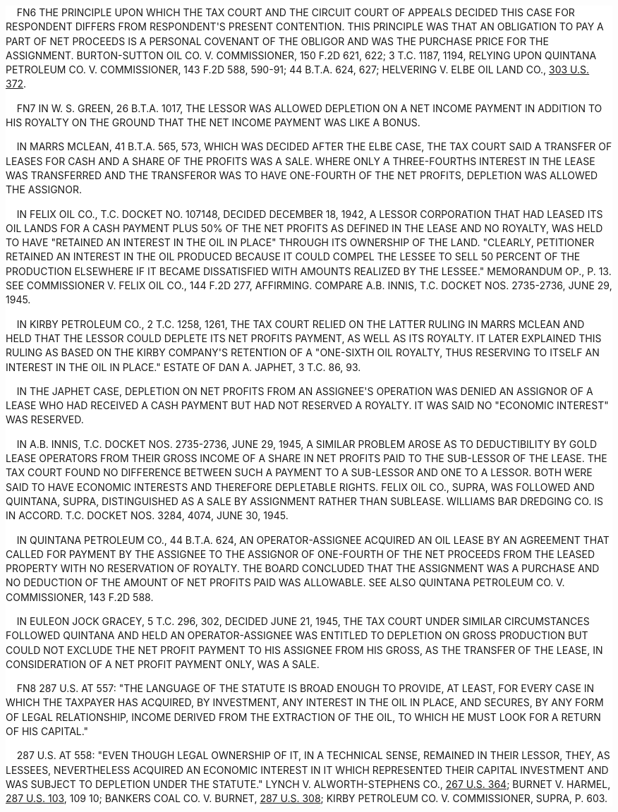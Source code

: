     FN6  THE PRINCIPLE UPON WHICH THE TAX COURT AND THE CIRCUIT COURT OF APPEALS DECIDED THIS CASE FOR RESPONDENT DIFFERS FROM RESPONDENT'S PRESENT CONTENTION.  THIS PRINCIPLE WAS THAT AN OBLIGATION TO PAY A PART OF NET PROCEEDS IS A PERSONAL COVENANT OF THE OBLIGOR AND WAS THE PURCHASE PRICE FOR THE ASSIGNMENT.  BURTON-SUTTON OIL CO. V. COMMISSIONER, 150 F.2D 621, 622; 3 T.C. 1187, 1194, RELYING UPON QUINTANA PETROLEUM CO. V. COMMISSIONER, 143 F.2D 588, 590-91; 44 B.T.A. 624, 627; HELVERING V. ELBE OIL LAND CO., [303 U.S. 372][/us/courts/scotus/usReporter/303/372].

    FN7  IN W. S. GREEN, 26 B.T.A. 1017, THE LESSOR WAS ALLOWED DEPLETION ON A NET INCOME PAYMENT IN ADDITION TO HIS ROYALTY ON THE GROUND THAT THE NET INCOME PAYMENT WAS LIKE A BONUS.

    IN MARRS MCLEAN, 41 B.T.A. 565, 573, WHICH WAS DECIDED AFTER THE ELBE CASE, THE TAX COURT SAID A TRANSFER OF LEASES FOR CASH AND A SHARE OF THE PROFITS WAS A SALE.  WHERE ONLY A THREE-FOURTHS INTEREST IN THE LEASE WAS TRANSFERRED AND THE TRANSFEROR WAS TO HAVE ONE-FOURTH OF THE NET PROFITS, DEPLETION WAS ALLOWED THE ASSIGNOR.

    IN FELIX OIL CO., T.C. DOCKET NO. 107148, DECIDED DECEMBER 18, 1942, A LESSOR CORPORATION THAT HAD LEASED ITS OIL LANDS FOR A CASH PAYMENT PLUS 50% OF THE NET PROFITS AS DEFINED IN THE LEASE AND NO ROYALTY, WAS HELD TO HAVE "RETAINED AN INTEREST IN THE OIL IN PLACE" THROUGH ITS OWNERSHIP OF THE LAND.  "CLEARLY, PETITIONER RETAINED AN INTEREST IN THE OIL PRODUCED BECAUSE IT COULD COMPEL THE LESSEE TO SELL 50 PERCENT OF THE PRODUCTION ELSEWHERE IF IT BECAME DISSATISFIED WITH AMOUNTS REALIZED BY THE LESSEE."  MEMORANDUM OP., P. 13.  SEE COMMISSIONER V. FELIX OIL CO., 144 F.2D 277, AFFIRMING.  COMPARE A.B. INNIS, T.C. DOCKET NOS. 2735-2736, JUNE 29, 1945.

    IN KIRBY PETROLEUM CO., 2 T.C. 1258, 1261, THE TAX COURT RELIED ON THE LATTER RULING IN MARRS MCLEAN AND HELD THAT THE LESSOR COULD DEPLETE ITS NET PROFITS PAYMENT, AS WELL AS ITS ROYALTY.  IT LATER EXPLAINED THIS RULING AS BASED ON THE KIRBY COMPANY'S RETENTION OF A "ONE-SIXTH OIL ROYALTY, THUS RESERVING TO ITSELF AN INTEREST IN THE OIL IN PLACE."  ESTATE OF DAN A. JAPHET, 3 T.C. 86, 93.

    IN THE JAPHET CASE, DEPLETION ON NET PROFITS FROM AN ASSIGNEE'S OPERATION WAS DENIED AN ASSIGNOR OF A LEASE WHO HAD RECEIVED A CASH PAYMENT BUT HAD NOT RESERVED A ROYALTY.  IT WAS SAID NO "ECONOMIC INTEREST" WAS RESERVED.

    IN A.B. INNIS, T.C. DOCKET NOS. 2735-2736, JUNE 29, 1945, A SIMILAR PROBLEM AROSE AS TO DEDUCTIBILITY BY GOLD LEASE OPERATORS FROM THEIR GROSS INCOME OF A SHARE IN NET PROFITS PAID TO THE SUB-LESSOR OF THE LEASE.  THE TAX COURT FOUND NO DIFFERENCE BETWEEN SUCH A PAYMENT TO A SUB-LESSOR AND ONE TO A LESSOR.  BOTH WERE SAID TO HAVE ECONOMIC INTERESTS AND THEREFORE DEPLETABLE RIGHTS.  FELIX OIL CO., SUPRA, WAS FOLLOWED AND QUINTANA, SUPRA, DISTINGUISHED AS A SALE BY ASSIGNMENT RATHER THAN SUBLEASE.  WILLIAMS BAR DREDGING CO. IS IN ACCORD.  T.C. DOCKET NOS. 3284, 4074, JUNE 30, 1945.

    IN QUINTANA PETROLEUM CO., 44 B.T.A. 624, AN OPERATOR-ASSIGNEE ACQUIRED AN OIL LEASE BY AN AGREEMENT THAT CALLED FOR PAYMENT BY THE ASSIGNEE TO THE ASSIGNOR OF ONE-FOURTH OF THE NET PROCEEDS FROM THE LEASED PROPERTY WITH NO RESERVATION OF ROYALTY.  THE BOARD CONCLUDED THAT THE ASSIGNMENT WAS A PURCHASE AND NO DEDUCTION OF THE AMOUNT OF NET PROFITS PAID WAS ALLOWABLE.  SEE ALSO QUINTANA PETROLEUM CO. V. COMMISSIONER, 143 F.2D 588.

    IN EULEON JOCK GRACEY, 5 T.C. 296, 302, DECIDED JUNE 21, 1945, THE TAX COURT UNDER SIMILAR CIRCUMSTANCES FOLLOWED QUINTANA AND HELD AN OPERATOR-ASSIGNEE WAS ENTITLED TO DEPLETION ON GROSS PRODUCTION BUT COULD NOT EXCLUDE THE NET PROFIT PAYMENT TO HIS ASSIGNEE FROM HIS GROSS, AS THE TRANSFER OF THE LEASE, IN CONSIDERATION OF A NET PROFIT PAYMENT ONLY, WAS A SALE.

    FN8  287 U.S. AT 557:  "THE LANGUAGE OF THE STATUTE IS BROAD ENOUGH TO PROVIDE, AT LEAST, FOR EVERY CASE IN WHICH THE TAXPAYER HAS ACQUIRED, BY INVESTMENT, ANY INTEREST IN THE OIL IN PLACE, AND SECURES, BY ANY FORM OF LEGAL RELATIONSHIP, INCOME DERIVED FROM THE EXTRACTION OF THE OIL, TO WHICH HE MUST LOOK FOR A RETURN OF HIS CAPITAL."

    287 U.S. AT 558:  "EVEN THOUGH LEGAL OWNERSHIP OF IT, IN A TECHNICAL SENSE, REMAINED IN THEIR LESSOR, THEY, AS LESSEES, NEVERTHELESS ACQUIRED AN ECONOMIC INTEREST IN IT WHICH REPRESENTED THEIR CAPITAL INVESTMENT AND WAS SUBJECT TO DEPLETION UNDER THE STATUTE."  LYNCH V. ALWORTH-STEPHENS CO., [267 U.S. 364][/us/courts/scotus/usReporter/267/364]; BURNET V. HARMEL, [287 U.S. 103][/us/courts/scotus/usReporter/287/103], 109 10; BANKERS COAL CO. V. BURNET, [287 U.S. 308][/us/courts/scotus/usReporter/287/308]; KIRBY PETROLEUM CO. V. COMMISSIONER, SUPRA, P. 603.


[/us/courts/scotus/usReporter/328/25]: https://publicdocs.github.io/go/links?ns=uslm-x&ref=%2Fus%2Fcourts%2Fscotus%2FusReporter%2F328%2F25
[/us/courts/scotus/usReporter/303/372]: https://publicdocs.github.io/go/links?ns=uslm-x&ref=%2Fus%2Fcourts%2Fscotus%2FusReporter%2F303%2F372
[/us/courts/scotus/usReporter/326/755]: https://publicdocs.github.io/go/links?ns=uslm-x&ref=%2Fus%2Fcourts%2Fscotus%2FusReporter%2F326%2F755
[/us/courts/scotus/usReporter/326/599]: https://publicdocs.github.io/go/links?ns=uslm-x&ref=%2Fus%2Fcourts%2Fscotus%2FusReporter%2F326%2F599
[/us/courts/scotus/usReporter/327/771]: https://publicdocs.github.io/go/links?ns=uslm-x&ref=%2Fus%2Fcourts%2Fscotus%2FusReporter%2F327%2F771
[/us/courts/scotus/usReporter/287/103]: https://publicdocs.github.io/go/links?ns=uslm-x&ref=%2Fus%2Fcourts%2Fscotus%2FusReporter%2F287%2F103
[/us/courts/scotus/usReporter/310/404]: https://publicdocs.github.io/go/links?ns=uslm-x&ref=%2Fus%2Fcourts%2Fscotus%2FusReporter%2F310%2F404
[/us/courts/scotus/usReporter/287/551]: https://publicdocs.github.io/go/links?ns=uslm-x&ref=%2Fus%2Fcourts%2Fscotus%2FusReporter%2F287%2F551
[/us/courts/scotus/usReporter/293/312]: https://publicdocs.github.io/go/links?ns=uslm-x&ref=%2Fus%2Fcourts%2Fscotus%2FusReporter%2F293%2F312
[/us/courts/scotus/usReporter/287/103]: https://publicdocs.github.io/go/links?ns=uslm-x&ref=%2Fus%2Fcourts%2Fscotus%2FusReporter%2F287%2F103
[/us/courts/scotus/usReporter/287/299]: https://publicdocs.github.io/go/links?ns=uslm-x&ref=%2Fus%2Fcourts%2Fscotus%2FusReporter%2F287%2F299
[/us/courts/scotus/usReporter/303/372]: https://publicdocs.github.io/go/links?ns=uslm-x&ref=%2Fus%2Fcourts%2Fscotus%2FusReporter%2F303%2F372
[/us/courts/scotus/usReporter/310/404]: https://publicdocs.github.io/go/links?ns=uslm-x&ref=%2Fus%2Fcourts%2Fscotus%2FusReporter%2F310%2F404
[/us/courts/scotus/usReporter/301/655]: https://publicdocs.github.io/go/links?ns=uslm-x&ref=%2Fus%2Fcourts%2Fscotus%2FusReporter%2F301%2F655
[/us/courts/scotus/usReporter/303/372]: https://publicdocs.github.io/go/links?ns=uslm-x&ref=%2Fus%2Fcourts%2Fscotus%2FusReporter%2F303%2F372
[/us/courts/scotus/usReporter/326/599]: https://publicdocs.github.io/go/links?ns=uslm-x&ref=%2Fus%2Fcourts%2Fscotus%2FusReporter%2F326%2F599
[/us/courts/scotus/usReporter/310/404]: https://publicdocs.github.io/go/links?ns=uslm-x&ref=%2Fus%2Fcourts%2Fscotus%2FusReporter%2F310%2F404
[/us/stat/49/1648]: https://publicdocs.github.io/go/links?ns=uslm&ref=%2Fus%2Fstat%2F49%2F1648
[/us/courts/scotus/usReporter/293/312]: https://publicdocs.github.io/go/links?ns=uslm-x&ref=%2Fus%2Fcourts%2Fscotus%2FusReporter%2F293%2F312
[/us/courts/scotus/usReporter/303/376]: https://publicdocs.github.io/go/links?ns=uslm-x&ref=%2Fus%2Fcourts%2Fscotus%2FusReporter%2F303%2F376
[/us/courts/scotus/usReporter/287/103]: https://publicdocs.github.io/go/links?ns=uslm-x&ref=%2Fus%2Fcourts%2Fscotus%2FusReporter%2F287%2F103
[/us/courts/scotus/usReporter/287/299]: https://publicdocs.github.io/go/links?ns=uslm-x&ref=%2Fus%2Fcourts%2Fscotus%2FusReporter%2F287%2F299
[/us/courts/scotus/usReporter/303/372]: https://publicdocs.github.io/go/links?ns=uslm-x&ref=%2Fus%2Fcourts%2Fscotus%2FusReporter%2F303%2F372
[/us/courts/scotus/usReporter/267/364]: https://publicdocs.github.io/go/links?ns=uslm-x&ref=%2Fus%2Fcourts%2Fscotus%2FusReporter%2F267%2F364
[/us/courts/scotus/usReporter/287/103]: https://publicdocs.github.io/go/links?ns=uslm-x&ref=%2Fus%2Fcourts%2Fscotus%2FusReporter%2F287%2F103
[/us/courts/scotus/usReporter/287/308]: https://publicdocs.github.io/go/links?ns=uslm-x&ref=%2Fus%2Fcourts%2Fscotus%2FusReporter%2F287%2F308
[/us/courts/scotus/usReporter/231/399]: https://publicdocs.github.io/go/links?ns=uslm-x&ref=%2Fus%2Fcourts%2Fscotus%2FusReporter%2F231%2F399
[/us/courts/scotus/usReporter/287/103]: https://publicdocs.github.io/go/links?ns=uslm-x&ref=%2Fus%2Fcourts%2Fscotus%2FusReporter%2F287%2F103
[/us/courts/scotus/usReporter/267/364]: https://publicdocs.github.io/go/links?ns=uslm-x&ref=%2Fus%2Fcourts%2Fscotus%2FusReporter%2F267%2F364
[/us/courts/scotus/usReporter/287/551]: https://publicdocs.github.io/go/links?ns=uslm-x&ref=%2Fus%2Fcourts%2Fscotus%2FusReporter%2F287%2F551
[/us/stat/40/1057]: https://publicdocs.github.io/go/links?ns=uslm&ref=%2Fus%2Fstat%2F40%2F1057
[/us/stat/39/759]: https://publicdocs.github.io/go/links?ns=uslm&ref=%2Fus%2Fstat%2F39%2F759
[/us/stat/44/16]: https://publicdocs.github.io/go/links?ns=uslm&ref=%2Fus%2Fstat%2F44%2F16
[/us/courts/scotus/usReporter/293/312]: https://publicdocs.github.io/go/links?ns=uslm-x&ref=%2Fus%2Fcourts%2Fscotus%2FusReporter%2F293%2F312
[/us/courts/scotus/usReporter/303/370]: https://publicdocs.github.io/go/links?ns=uslm-x&ref=%2Fus%2Fcourts%2Fscotus%2FusReporter%2F303%2F370
[/us/courts/scotus/usReporter/320/489]: https://publicdocs.github.io/go/links?ns=uslm-x&ref=%2Fus%2Fcourts%2Fscotus%2FusReporter%2F320%2F489
[/us/courts/scotus/usReporter/325/365]: https://publicdocs.github.io/go/links?ns=uslm-x&ref=%2Fus%2Fcourts%2Fscotus%2FusReporter%2F325%2F365
[/us/courts/scotus/usReporter/303/372]: https://publicdocs.github.io/go/links?ns=uslm-x&ref=%2Fus%2Fcourts%2Fscotus%2FusReporter%2F303%2F372